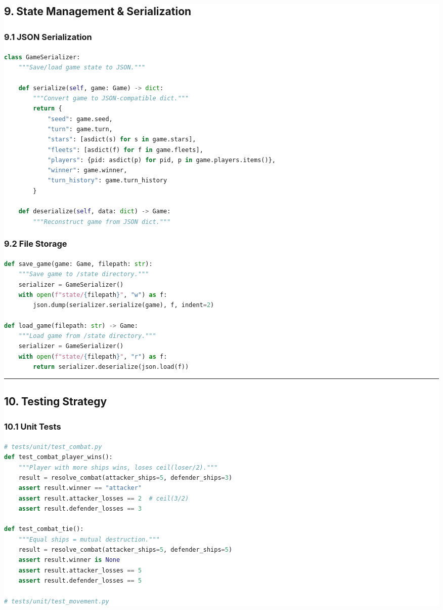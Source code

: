 
## 9. State Management & Serialization

### 9.1 JSON Serialization

```python
class GameSerializer:
    """Save/load game state to JSON."""

    def serialize(self, game: Game) -> dict:
        """Convert game to JSON-compatible dict."""
        return {
            "seed": game.seed,
            "turn": game.turn,
            "stars": [asdict(s) for s in game.stars],
            "fleets": [asdict(f) for f in game.fleets],
            "players": {pid: asdict(p) for pid, p in game.players.items()},
            "winner": game.winner,
            "turn_history": game.turn_history
        }

    def deserialize(self, data: dict) -> Game:
        """Reconstruct game from JSON dict."""
```

### 9.2 File Storage

```python
def save_game(game: Game, filepath: str):
    """Save game to /state directory."""
    serializer = GameSerializer()
    with open(f"state/{filepath}", "w") as f:
        json.dump(serializer.serialize(game), f, indent=2)

def load_game(filepath: str) -> Game:
    """Load game from /state directory."""
    serializer = GameSerializer()
    with open(f"state/{filepath}", "r") as f:
        return serializer.deserialize(json.load(f))
```

---

## 10. Testing Strategy

### 10.1 Unit Tests

```python
# tests/unit/test_combat.py
def test_combat_player_wins():
    """Player with more ships wins, loses ceil(loser/2)."""
    result = resolve_combat(attacker_ships=5, defender_ships=3)
    assert result.winner == "attacker"
    assert result.attacker_losses == 2  # ceil(3/2)
    assert result.defender_losses == 3

def test_combat_tie():
    """Equal ships = mutual destruction."""
    result = resolve_combat(attacker_ships=5, defender_ships=5)
    assert result.winner is None
    assert result.attacker_losses == 5
    assert result.defender_losses == 5

# tests/unit/test_movement.py
```